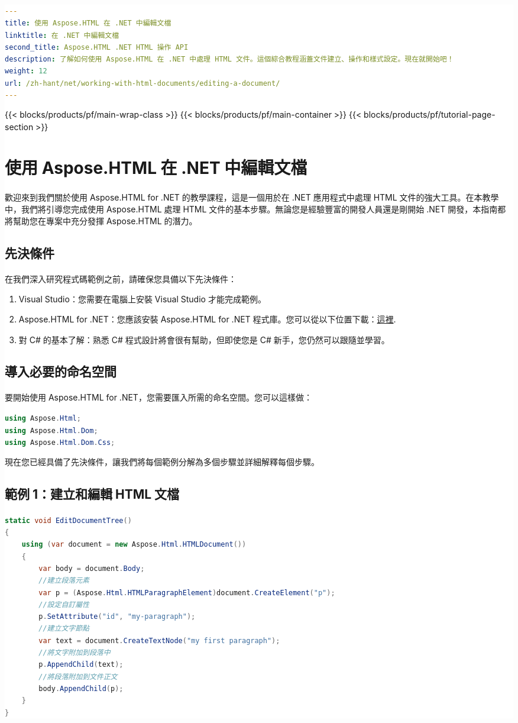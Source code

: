 ```yaml
---
title: 使用 Aspose.HTML 在 .NET 中編輯文檔
linktitle: 在 .NET 中編輯文檔
second_title: Aspose.HTML .NET HTML 操作 API
description: 了解如何使用 Aspose.HTML 在 .NET 中處理 HTML 文件。這個綜合教程涵蓋文件建立、操作和樣式設定。現在就開始吧！
weight: 12
url: /zh-hant/net/working-with-html-documents/editing-a-document/
---
```


{{< blocks/products/pf/main-wrap-class >}}
{{< blocks/products/pf/main-container >}}
{{< blocks/products/pf/tutorial-page-section >}}

# 使用 Aspose.HTML 在 .NET 中編輯文檔


歡迎來到我們關於使用 Aspose.HTML for .NET 的教學課程，這是一個用於在 .NET 應用程式中處理 HTML 文件的強大工具。在本教學中，我們將引導您完成使用 Aspose.HTML 處理 HTML 文件的基本步驟。無論您是經驗豐富的開發人員還是剛開始 .NET 開發，本指南都將幫助您在專案中充分發揮 Aspose.HTML 的潛力。

## 先決條件

在我們深入研究程式碼範例之前，請確保您具備以下先決條件：

1. Visual Studio：您需要在電腦上安裝 Visual Studio 才能完成範例。

2.  Aspose.HTML for .NET：您應該安裝 Aspose.HTML for .NET 程式庫。您可以從以下位置下載：[這裡](https://releases.aspose.com/html/net/).

3. 對 C# 的基本了解：熟悉 C# 程式設計將會很有幫助，但即使您是 C# 新手，您仍然可以跟隨並學習。

## 導入必要的命名空間

要開始使用 Aspose.HTML for .NET，您需要匯入所需的命名空間。您可以這樣做：

```csharp
using Aspose.Html;
using Aspose.Html.Dom;
using Aspose.Html.Dom.Css;
```

現在您已經具備了先決條件，讓我們將每個範例分解為多個步驟並詳細解釋每個步驟。

## 範例 1：建立和編輯 HTML 文檔

```csharp
static void EditDocumentTree()
{
    using (var document = new Aspose.Html.HTMLDocument())
    {
        var body = document.Body;
        //建立段落元素
        var p = (Aspose.Html.HTMLParagraphElement)document.CreateElement("p");
        //設定自訂屬性
        p.SetAttribute("id", "my-paragraph");
        //建立文字節點
        var text = document.CreateTextNode("my first paragraph");
        //將文字附加到段落中
        p.AppendChild(text);
        //將段落附加到文件正文
        body.AppendChild(p);
    }
}
```
